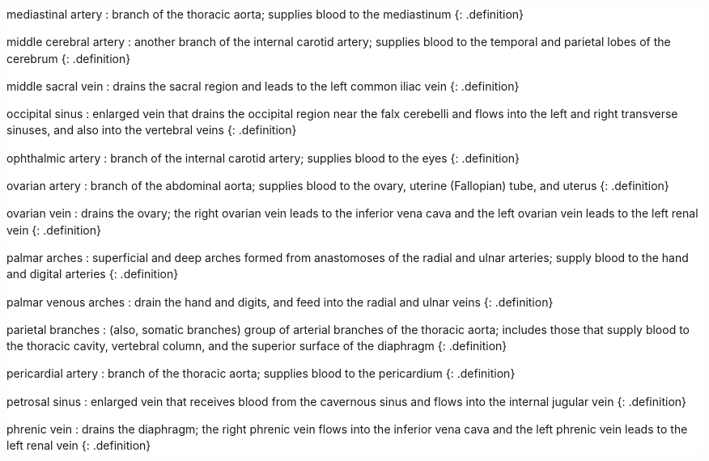 mediastinal artery
: branch of the thoracic aorta; supplies blood to the mediastinum
{: .definition}

middle cerebral artery
: another branch of the internal carotid artery; supplies blood to the temporal and parietal lobes of the cerebrum
{: .definition}

middle sacral vein
: drains the sacral region and leads to the left common iliac vein
{: .definition}

occipital sinus
: enlarged vein that drains the occipital region near the falx cerebelli and flows into the left and right transverse sinuses, and also into the vertebral veins
{: .definition}

ophthalmic artery
: branch of the internal carotid artery; supplies blood to the eyes
{: .definition}

ovarian artery
: branch of the abdominal aorta; supplies blood to the ovary, uterine (Fallopian) tube, and uterus
{: .definition}

ovarian vein
: drains the ovary; the right ovarian vein leads to the inferior vena cava and the left ovarian vein leads to the left renal vein
{: .definition}

palmar arches
: superficial and deep arches formed from anastomoses of the radial and ulnar arteries; supply blood to the hand and digital arteries
{: .definition}

palmar venous arches
: drain the hand and digits, and feed into the radial and ulnar veins
{: .definition}

parietal branches
: (also, somatic branches) group of arterial branches of the thoracic aorta; includes those that supply blood to the thoracic cavity, vertebral column, and the superior surface of the diaphragm
{: .definition}

pericardial artery
: branch of the thoracic aorta; supplies blood to the pericardium
{: .definition}

petrosal sinus
: enlarged vein that receives blood from the cavernous sinus and flows into the internal jugular vein
{: .definition}

phrenic vein
: drains the diaphragm; the right phrenic vein flows into the inferior vena cava and the left phrenic vein leads to the left renal vein
{: .definition}
